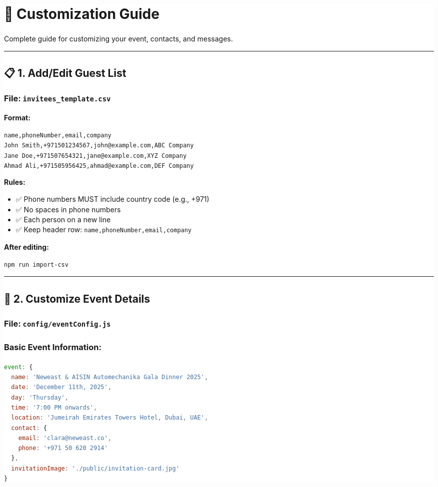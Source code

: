 # 📝 Customization Guide

Complete guide for customizing your event, contacts, and messages.

---

## 📋 **1. Add/Edit Guest List**

### **File:** `invitees_template.csv`

**Format:**
```csv
name,phoneNumber,email,company
John Smith,+971501234567,john@example.com,ABC Company
Jane Doe,+971507654321,jane@example.com,XYZ Company
Ahmad Ali,+971505956425,ahmad@example.com,DEF Company
```

**Rules:**
- ✅ Phone numbers MUST include country code (e.g., +971)
- ✅ No spaces in phone numbers
- ✅ Each person on a new line
- ✅ Keep header row: `name,phoneNumber,email,company`

**After editing:**
```bash
npm run import-csv
```

---

## 🎊 **2. Customize Event Details**

### **File:** `config/eventConfig.js`

### **Basic Event Information:**

```javascript
event: {
  name: 'Neweast & AISIN Automechanika Gala Dinner 2025',
  date: 'December 11th, 2025',
  day: 'Thursday',
  time: '7:00 PM onwards',
  location: 'Jumeirah Emirates Towers Hotel, Dubai, UAE',
  contact: {
    email: 'clara@neweast.co',
    phone: '+971 50 620 2914'
  },
  invitationImage: './public/invitation-card.jpg'
}
```
